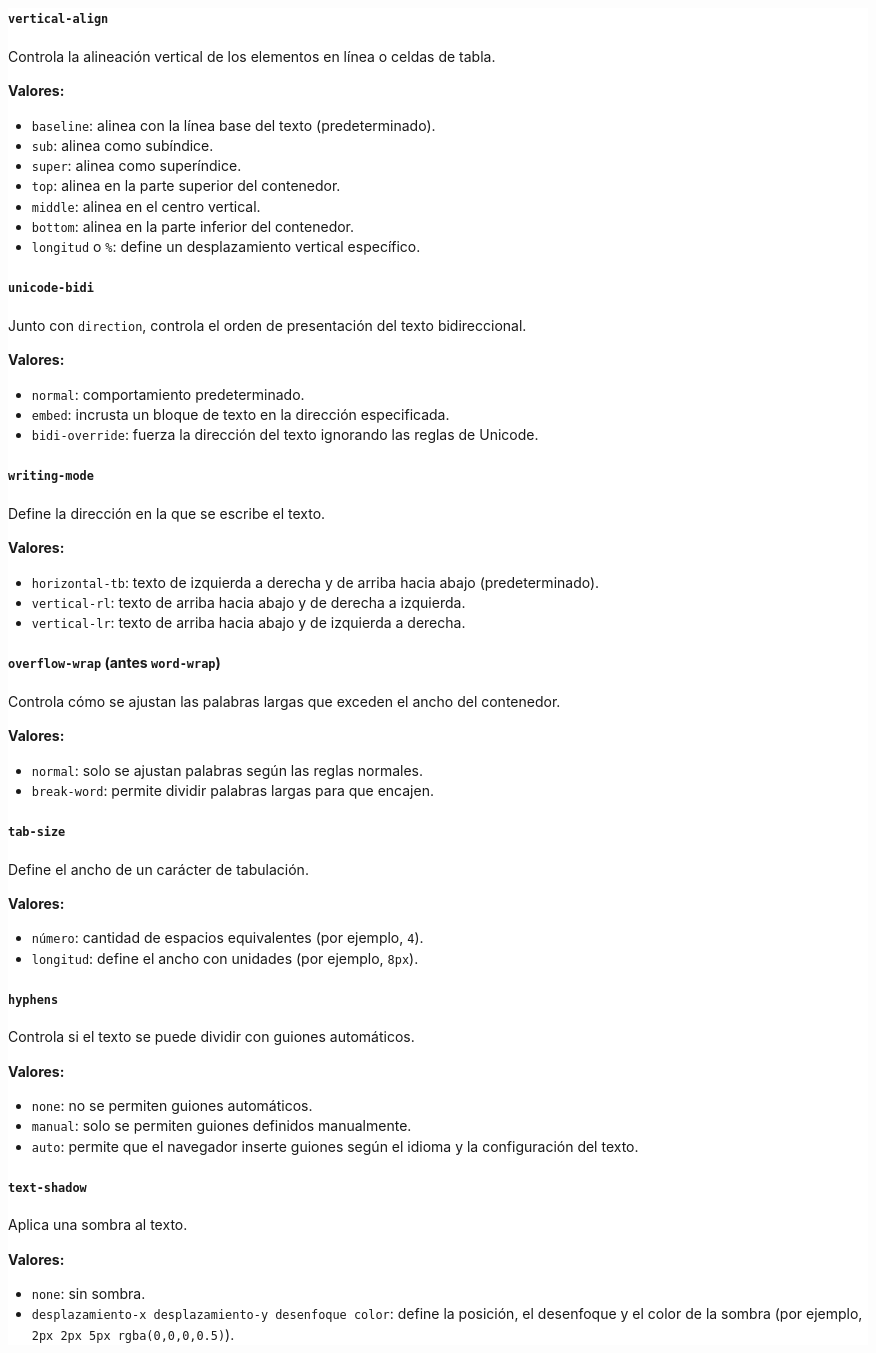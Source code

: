 #### `vertical-align`
Controla la alineación vertical de los elementos en línea o celdas de tabla.

**Valores:**

- `baseline`: alinea con la línea base del texto (predeterminado).
- `sub`: alinea como subíndice.
- `super`: alinea como superíndice.
- `top`: alinea en la parte superior del contenedor.
- `middle`: alinea en el centro vertical.
- `bottom`: alinea en la parte inferior del contenedor.
- `longitud` o `%`: define un desplazamiento vertical específico.

#### `unicode-bidi`
Junto con `direction`, controla el orden de presentación del texto bidireccional.

**Valores:**

- `normal`: comportamiento predeterminado.
- `embed`: incrusta un bloque de texto en la dirección especificada.
- `bidi-override`: fuerza la dirección del texto ignorando las reglas de Unicode.

#### `writing-mode`
Define la dirección en la que se escribe el texto.

**Valores:**

- `horizontal-tb`: texto de izquierda a derecha y de arriba hacia abajo (predeterminado).
- `vertical-rl`: texto de arriba hacia abajo y de derecha a izquierda.
- `vertical-lr`: texto de arriba hacia abajo y de izquierda a derecha.

#### `overflow-wrap` (antes `word-wrap`)
Controla cómo se ajustan las palabras largas que exceden el ancho del contenedor.

**Valores:**

- `normal`: solo se ajustan palabras según las reglas normales.
- `break-word`: permite dividir palabras largas para que encajen.

#### `tab-size`
Define el ancho de un carácter de tabulación.

**Valores:**

- `número`: cantidad de espacios equivalentes (por ejemplo, `4`).
- `longitud`: define el ancho con unidades (por ejemplo, `8px`).

#### `hyphens`
Controla si el texto se puede dividir con guiones automáticos.

**Valores:**

- `none`: no se permiten guiones automáticos.
- `manual`: solo se permiten guiones definidos manualmente.
- `auto`: permite que el navegador inserte guiones según el idioma y la configuración del texto.

#### `text-shadow`
Aplica una sombra al texto.

**Valores:**

- `none`: sin sombra.
- `desplazamiento-x desplazamiento-y desenfoque color`: define la posición, el desenfoque y el color de la sombra (por ejemplo, `2px 2px 5px rgba(0,0,0,0.5)`).